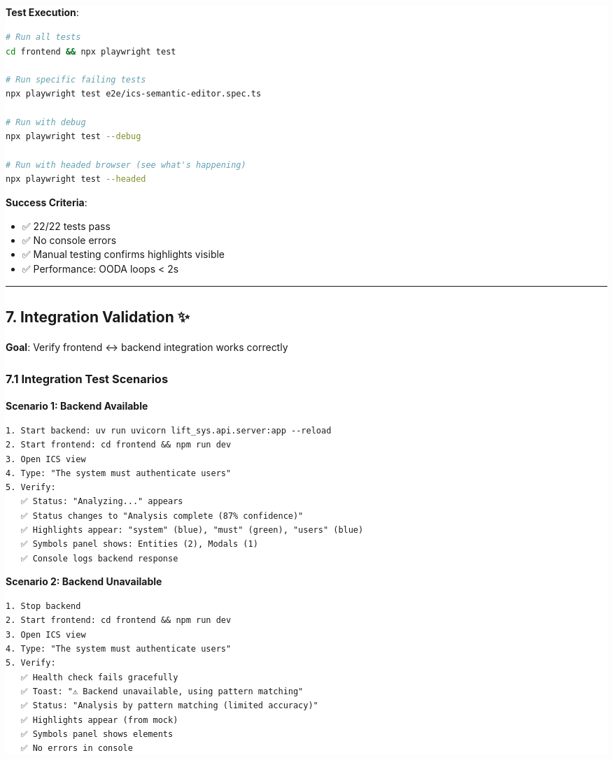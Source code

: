 **Test Execution**:
```bash
# Run all tests
cd frontend && npx playwright test

# Run specific failing tests
npx playwright test e2e/ics-semantic-editor.spec.ts

# Run with debug
npx playwright test --debug

# Run with headed browser (see what's happening)
npx playwright test --headed
```

**Success Criteria**:
- ✅ 22/22 tests pass
- ✅ No console errors
- ✅ Manual testing confirms highlights visible
- ✅ Performance: OODA loops < 2s

---

## 7. Integration Validation ✨

**Goal**: Verify frontend ↔ backend integration works correctly

### 7.1 Integration Test Scenarios

**Scenario 1: Backend Available**
```
1. Start backend: uv run uvicorn lift_sys.api.server:app --reload
2. Start frontend: cd frontend && npm run dev
3. Open ICS view
4. Type: "The system must authenticate users"
5. Verify:
   ✅ Status: "Analyzing..." appears
   ✅ Status changes to "Analysis complete (87% confidence)"
   ✅ Highlights appear: "system" (blue), "must" (green), "users" (blue)
   ✅ Symbols panel shows: Entities (2), Modals (1)
   ✅ Console logs backend response
```

**Scenario 2: Backend Unavailable**
```
1. Stop backend
2. Start frontend: cd frontend && npm run dev
3. Open ICS view
4. Type: "The system must authenticate users"
5. Verify:
   ✅ Health check fails gracefully
   ✅ Toast: "⚠️ Backend unavailable, using pattern matching"
   ✅ Status: "Analysis by pattern matching (limited accuracy)"
   ✅ Highlights appear (from mock)
   ✅ Symbols panel shows elements
   ✅ No errors in console
```
